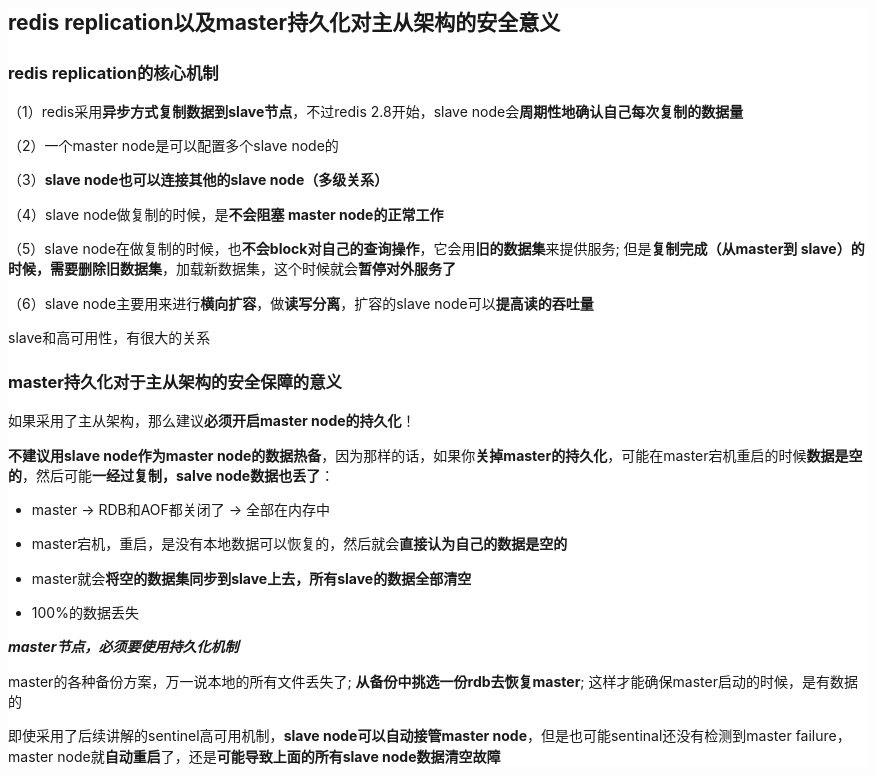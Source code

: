 





## redis replication以及master持久化对主从架构的安全意义





### redis replication的核心机制

 

（1）redis采用**异步方式复制数据到slave节点**，不过redis 2.8开始，slave node会**周期性地确认自己每次复制的数据量**

（2）一个master node是可以配置多个slave node的

（3）**slave node也可以连接其他的slave node（多级关系）**

（4）slave node做复制的时候，是**不会阻塞 master node的正常工作**

（5）slave node在做复制的时候，也**不会block对自己的查询操作**，它会用**旧的数据集**来提供服务; 但是**复制完成（从master到 slave）**的时候，需要**删除旧数据集**，加载新数据集，这个时候就会**暂停对外服务了**

（6）slave node主要用来进行**横向扩容**，做**读写分离**，扩容的slave node可以**提高读的吞吐量**

slave和高可用性，有很大的关系



### master持久化对于主从架构的安全保障的意义



如果采用了主从架构，那么建议**必须开启master node的持久化**！

 

**不建议用slave node作为master node的数据热备**，因为那样的话，如果你**关掉master的持久化**，可能在master宕机重启的时候**数据是空的**，然后可能**一经过复制，salve node数据也丢了**：

- master -> RDB和AOF都关闭了 -> 全部在内存中

- master宕机，重启，是没有本地数据可以恢复的，然后就会**直接认为自己的数据是空的**

- master就会**将空的数据集同步到slave上去，所有slave的数据全部清空**

- 100%的数据丢失



***master节点，必须要使用持久化机制***



master的各种备份方案，万一说本地的所有文件丢失了; **从备份中挑选一份rdb去恢复master**; 这样才能确保master启动的时候，是有数据的

即使采用了后续讲解的sentinel高可用机制，**slave node可以自动接管master node**，但是也可能sentinal还没有检测到master failure，master node就**自动重启**了，还是**可能导致上面的所有slave node数据清空故障**







